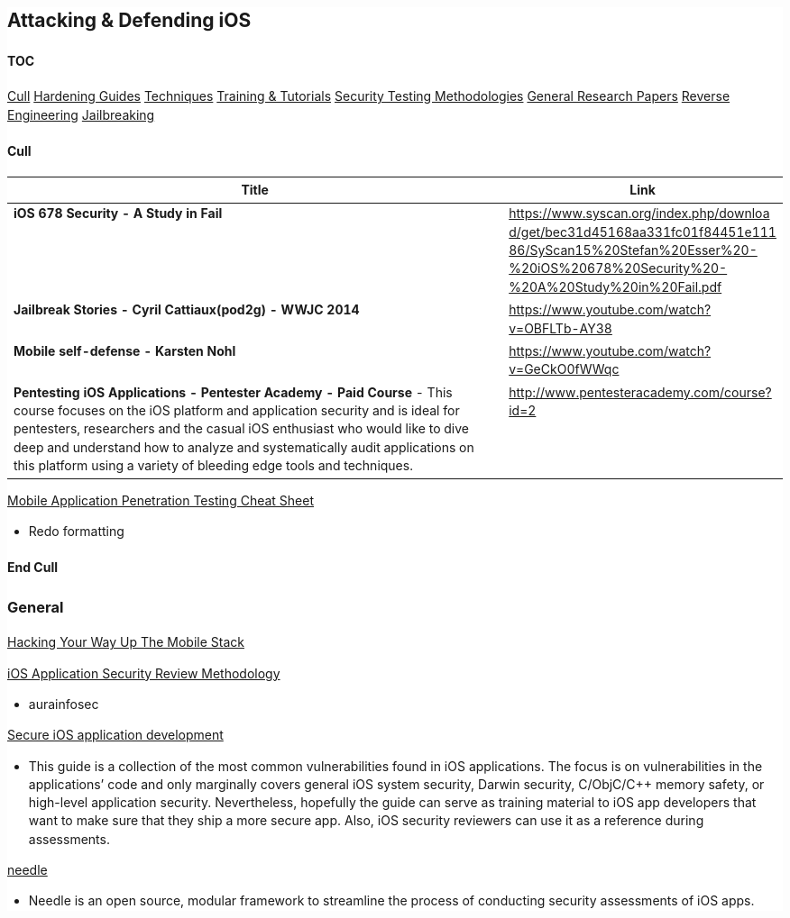## Attacking & Defending iOS






#### TOC
[Cull](#cull)
[Hardening Guides](#harden)
[Techniques](#tech)
[Training & Tutorials](#train)
[Security Testing Methodologies](#test)
[General Research Papers](#research)
[Reverse Engineering](#re)
[Jailbreaking](#jail)


#### <a name="cull">Cull</a>

| Title     | Link |
| -------- | ------------------------ |
| **iOS 678 Security - A Study in Fail** | https://www.syscan.org/index.php/download/get/bec31d45168aa331fc01f84451e11186/SyScan15%20Stefan%20Esser%20-%20iOS%20678%20Security%20-%20A%20Study%20in%20Fail.pdf
| **Jailbreak Stories - Cyril Cattiaux(pod2g) - WWJC 2014** | https://www.youtube.com/watch?v=OBFLTb-AY38
| **Mobile self-defense - Karsten Nohl** | https://www.youtube.com/watch?v=GeCkO0fWWqc
| **Pentesting iOS Applications - Pentester Academy - Paid Course** - This course focuses on the iOS platform and application security and is ideal for pentesters, researchers and the casual iOS enthusiast who would like to dive deep and understand how to analyze and systematically audit applications on this platform using a variety of bleeding edge tools and techniques. | http://www.pentesteracademy.com/course?id=2

[Mobile Application Penetration Testing Cheat Sheet](https://github.com/tanprathan/MobileApp-Pentest-Cheatsheet)

* Redo formatting
#### End Cull

### General

[Hacking Your Way Up The Mobile Stack](http://vimeo.com/51270090)

[iOS Application Security Review Methodology](http://research.aurainfosec.io/ios-application-security-review-methodology/#snapshot)
* aurainfosec

[Secure iOS application development](https://github.com/felixgr/secure-ios-app-dev)
* This guide is a collection of the most common vulnerabilities found in iOS applications. The focus is on vulnerabilities in the applications’ code and only marginally covers general iOS system security, Darwin security, C/ObjC/C++ memory safety, or high-level application security. Nevertheless, hopefully the guide can serve as training material to iOS app developers that want to make sure that they ship a more secure app. Also, iOS security reviewers can use it as a reference during assessments.

[needle](https://github.com/mwrlabs/needle)
* Needle is an open source, modular framework to streamline the process of conducting security assessments of iOS apps.
